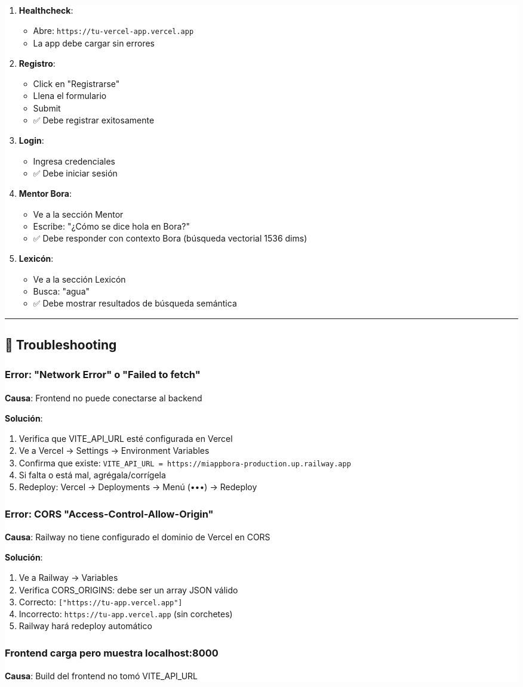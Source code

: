 1. **Healthcheck**:
   - Abre: `https://tu-vercel-app.vercel.app`
   - La app debe cargar sin errores

2. **Registro**:
   - Click en "Registrarse"
   - Llena el formulario
   - Submit
   - ✅ Debe registrar exitosamente

3. **Login**:
   - Ingresa credenciales
   - ✅ Debe iniciar sesión

4. **Mentor Bora**:
   - Ve a la sección Mentor
   - Escribe: "¿Cómo se dice hola en Bora?"
   - ✅ Debe responder con contexto Bora (búsqueda vectorial 1536 dims)

5. **Lexicón**:
   - Ve a la sección Lexicón
   - Busca: "agua"
   - ✅ Debe mostrar resultados de búsqueda semántica

---

## 🐛 Troubleshooting

### Error: "Network Error" o "Failed to fetch"

**Causa**: Frontend no puede conectarse al backend

**Solución**:
1. Verifica que VITE_API_URL esté configurada en Vercel
2. Ve a Vercel → Settings → Environment Variables
3. Confirma que existe: `VITE_API_URL = https://miappbora-production.up.railway.app`
4. Si falta o está mal, agrégala/corrígela
5. Redeploy: Vercel → Deployments → Menú (•••) → Redeploy

### Error: CORS "Access-Control-Allow-Origin"

**Causa**: Railway no tiene configurado el dominio de Vercel en CORS

**Solución**:
1. Ve a Railway → Variables
2. Verifica CORS_ORIGINS: debe ser un array JSON válido
3. Correcto: `["https://tu-app.vercel.app"]`
4. Incorrecto: `https://tu-app.vercel.app` (sin corchetes)
5. Railway hará redeploy automático

### Frontend carga pero muestra localhost:8000

**Causa**: Build del frontend no tomó VITE_API_URL
